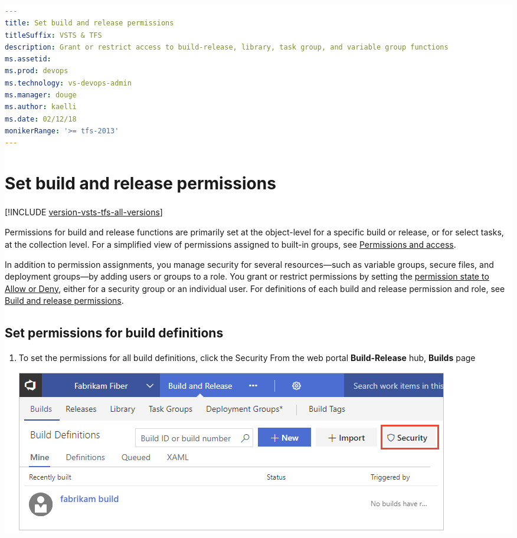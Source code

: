 ```yaml
---
title: Set build and release permissions 
titleSuffix: VSTS & TFS
description: Grant or restrict access to build-release, library, task group, and variable group functions
ms.assetid:  
ms.prod: devops
ms.technology: vs-devops-admin
ms.manager: douge
ms.author: kaelli
ms.date: 02/12/18
monikerRange: '>= tfs-2013'
---
```



# Set build and release permissions

[!INCLUDE [version-vsts-tfs-all-versions](../_shared/version-vsts-tfs-all-versions.md)]

Permissions for build and release functions are primarily set at the object-level for a specific build or release, or for select tasks, at the collection level. For a simplified view of permissions assigned to built-in groups, see [Permissions and access](../security/permissions-access.md). 

In addition to permission assignments, you manage security for several resources&mdash;such as variable groups, secure files, and deployment groups&mdash;by adding users or groups to a role. You grant or restrict permissions by setting the [permission state to Allow or Deny](../security/about-permissions.md), either for a security group or an individual user. For definitions of each build and release permission and role, see [Build and release permissions](concepts/policies/permissions.md).  

## Set permissions for build definitions

1. To set the permissions for all build definitions, click the Security From the web portal **Build-Release** hub, **Builds** page

   ![Open the Security dialog for all build definitions](_img/set-build-release-permissions/open-all-build-definitions-security.png)
